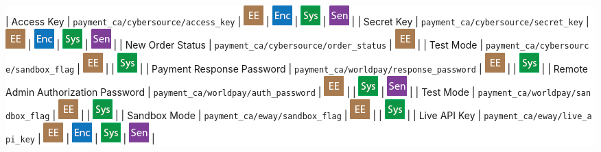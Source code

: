 | Access Key | `payment_ca/cybersource/access_key` | ![Commerce-only](/help/assets/configuration/cloud-ee.png) | ![Encrypted](/help/assets/configuration/cloud-enc.png) | ![Sys-specific](/help/assets/configuration/cloud-env.png) | ![Sensitive](/help/assets/configuration/cloud-sens.png) |
| Secret Key | `payment_ca/cybersource/secret_key` | ![Commerce-only](/help/assets/configuration/cloud-ee.png) | ![Encrypted](/help/assets/configuration/cloud-enc.png) | ![Sys-specific](/help/assets/configuration/cloud-env.png) | ![Sensitive](/help/assets/configuration/cloud-sens.png) |
| New Order Status | `payment_ca/cybersource/order_status` | ![Commerce-only](/help/assets/configuration/cloud-ee.png) |
| Test Mode | `payment_ca/cybersource/sandbox_flag` | ![Commerce-only](/help/assets/configuration/cloud-ee.png) | | ![Sys-specific](/help/assets/configuration/cloud-env.png) |
| Payment Response Password | `payment_ca/worldpay/response_password` | ![Commerce-only](/help/assets/configuration/cloud-ee.png) | | ![Sys-specific](/help/assets/configuration/cloud-env.png) |
| Remote Admin Authorization Password | `payment_ca/worldpay/auth_password` | ![Commerce-only](/help/assets/configuration/cloud-ee.png) | | ![Sys-specific](/help/assets/configuration/cloud-env.png) | ![Sensitive](/help/assets/configuration/cloud-sens.png) |
| Test Mode | `payment_ca/worldpay/sandbox_flag` | ![Commerce-only](/help/assets/configuration/cloud-ee.png) | | ![Sys-specific](/help/assets/configuration/cloud-env.png) |
| Sandbox Mode | `payment_ca/eway/sandbox_flag` | ![Commerce-only](/help/assets/configuration/cloud-ee.png) | | ![Sys-specific](/help/assets/configuration/cloud-env.png) |
| Live API Key | `payment_ca/eway/live_api_key` | ![Commerce-only](/help/assets/configuration/cloud-ee.png) | ![Encrypted](/help/assets/configuration/cloud-enc.png) | ![Sys-specific](/help/assets/configuration/cloud-env.png) | ![Sensitive](/help/assets/configuration/cloud-sens.png) |